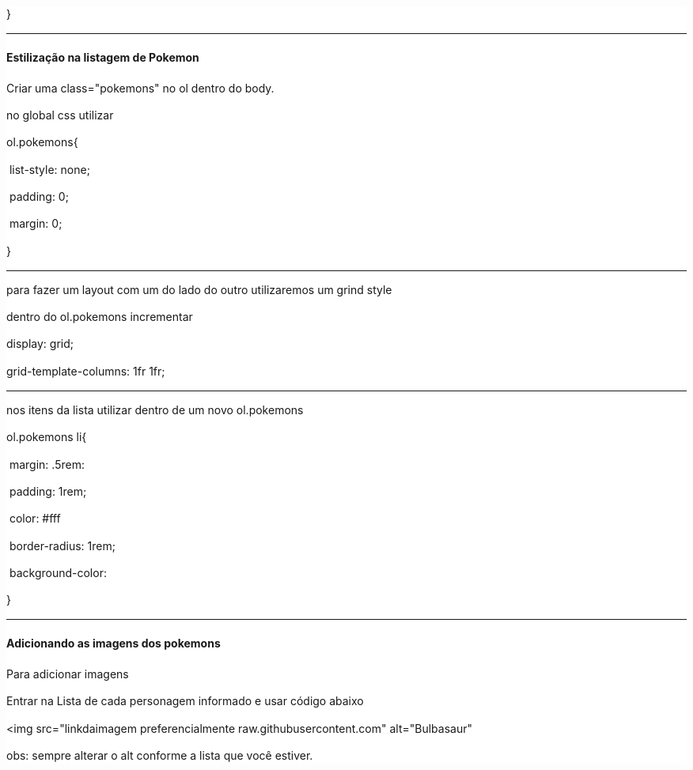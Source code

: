 }

---------------

#### Estilização na listagem de Pokemon	

Criar uma class="pokemons" no ol dentro do body.

no global css utilizar



ol.pokemons{

​	list-style: none;

​	padding: 0;

​	margin: 0;

}

--------------

para fazer um layout com um do lado do outro utilizaremos um grind style



dentro do ol.pokemons incrementar 



display: grid;

grid-template-columns: 1fr 1fr; 

-------------------

nos itens da lista  utilizar dentro de um novo ol.pokemons 

ol.pokemons li{

​	margin: .5rem:

​	padding: 1rem;

​	color: #fff

​	border-radius: 1rem;

​	background-color: 

}

--------------

#### Adicionando as imagens dos pokemons

Para adicionar imagens

Entrar na Lista de cada personagem informado e  usar código abaixo

<img src="linkdaimagem preferencialmente raw.githubusercontent.com" alt="Bulbasaur"

obs: sempre alterar o alt conforme a lista que você estiver.
